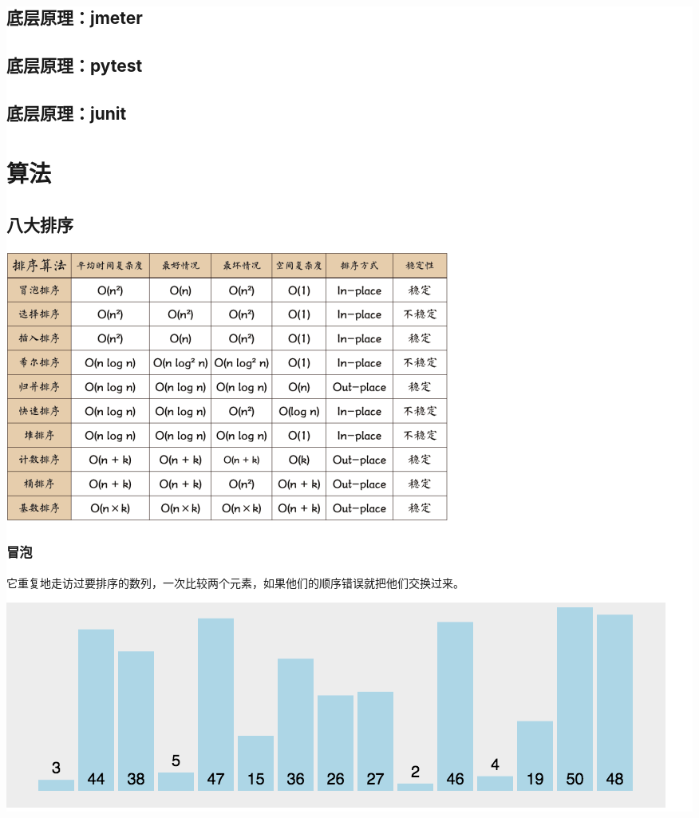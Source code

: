 ## 底层原理：jmeter

## 底层原理：pytest

## 底层原理：junit

# 算法

## 八大排序

![img](../images/all/all_sorts.png)

### 冒泡

它重复地走访过要排序的数列，一次比较两个元素，如果他们的顺序错误就把他们交换过来。

![img](../images/all/bubble-sort.png)
